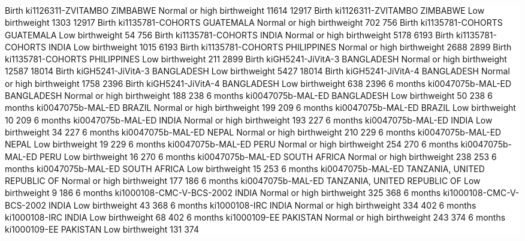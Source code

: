 Birth       ki1126311-ZVITAMBO         ZIMBABWE                       Normal or high birthweight     11614   12917
Birth       ki1126311-ZVITAMBO         ZIMBABWE                       Low birthweight                 1303   12917
Birth       ki1135781-COHORTS          GUATEMALA                      Normal or high birthweight       702     756
Birth       ki1135781-COHORTS          GUATEMALA                      Low birthweight                   54     756
Birth       ki1135781-COHORTS          INDIA                          Normal or high birthweight      5178    6193
Birth       ki1135781-COHORTS          INDIA                          Low birthweight                 1015    6193
Birth       ki1135781-COHORTS          PHILIPPINES                    Normal or high birthweight      2688    2899
Birth       ki1135781-COHORTS          PHILIPPINES                    Low birthweight                  211    2899
Birth       kiGH5241-JiVitA-3          BANGLADESH                     Normal or high birthweight     12587   18014
Birth       kiGH5241-JiVitA-3          BANGLADESH                     Low birthweight                 5427   18014
Birth       kiGH5241-JiVitA-4          BANGLADESH                     Normal or high birthweight      1758    2396
Birth       kiGH5241-JiVitA-4          BANGLADESH                     Low birthweight                  638    2396
6 months    ki0047075b-MAL-ED          BANGLADESH                     Normal or high birthweight       188     238
6 months    ki0047075b-MAL-ED          BANGLADESH                     Low birthweight                   50     238
6 months    ki0047075b-MAL-ED          BRAZIL                         Normal or high birthweight       199     209
6 months    ki0047075b-MAL-ED          BRAZIL                         Low birthweight                   10     209
6 months    ki0047075b-MAL-ED          INDIA                          Normal or high birthweight       193     227
6 months    ki0047075b-MAL-ED          INDIA                          Low birthweight                   34     227
6 months    ki0047075b-MAL-ED          NEPAL                          Normal or high birthweight       210     229
6 months    ki0047075b-MAL-ED          NEPAL                          Low birthweight                   19     229
6 months    ki0047075b-MAL-ED          PERU                           Normal or high birthweight       254     270
6 months    ki0047075b-MAL-ED          PERU                           Low birthweight                   16     270
6 months    ki0047075b-MAL-ED          SOUTH AFRICA                   Normal or high birthweight       238     253
6 months    ki0047075b-MAL-ED          SOUTH AFRICA                   Low birthweight                   15     253
6 months    ki0047075b-MAL-ED          TANZANIA, UNITED REPUBLIC OF   Normal or high birthweight       177     186
6 months    ki0047075b-MAL-ED          TANZANIA, UNITED REPUBLIC OF   Low birthweight                    9     186
6 months    ki1000108-CMC-V-BCS-2002   INDIA                          Normal or high birthweight       325     368
6 months    ki1000108-CMC-V-BCS-2002   INDIA                          Low birthweight                   43     368
6 months    ki1000108-IRC              INDIA                          Normal or high birthweight       334     402
6 months    ki1000108-IRC              INDIA                          Low birthweight                   68     402
6 months    ki1000109-EE               PAKISTAN                       Normal or high birthweight       243     374
6 months    ki1000109-EE               PAKISTAN                       Low birthweight                  131     374